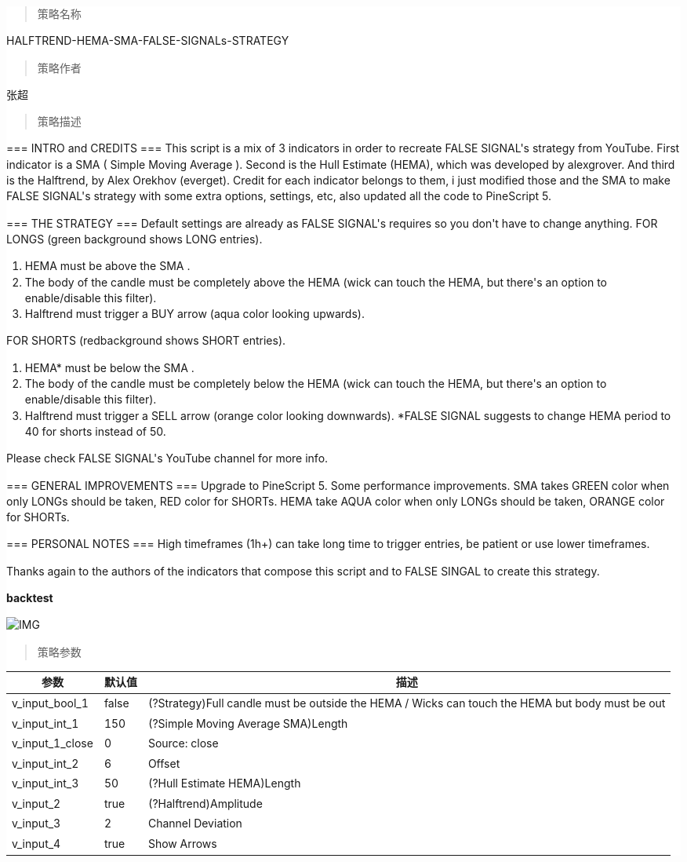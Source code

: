 
> 策略名称

HALFTREND-HEMA-SMA-FALSE-SIGNALs-STRATEGY

> 策略作者

张超

> 策略描述

=== INTRO and CREDITS ===
This script is a mix of 3 indicators in order to recreate FALSE SIGNAL's strategy from YouTube.
First indicator is a SMA ( Simple Moving Average ).
Second is the Hull Estimate (HEMA), which was developed by alexgrover.
And third is the Halftrend, by Alex Orekhov (everget).
Credit for each indicator belongs to them, i just modified those and the SMA to make FALSE SIGNAL's strategy with some extra options, settings, etc, also updated all the code to PineScript 5.

=== THE STRATEGY ===
Default settings are already as FALSE SIGNAL's requires so you don't have to change anything.
FOR LONGS (green background shows LONG entries).
1. HEMA must be above the SMA .
2. The body of the candle must be completely above the HEMA (wick can touch the HEMA, but there's an option to enable/disable this filter).
3. Halftrend must trigger a BUY arrow (aqua color looking upwards).

FOR SHORTS (redbackground shows SHORT entries).
1. HEMA* must be below the SMA .
2. The body of the candle must be completely below the HEMA (wick can touch the HEMA, but there's an option to enable/disable this filter).
3. Halftrend must trigger a SELL arrow (orange color looking downwards).
*FALSE SIGNAL suggests to change HEMA period to 40 for shorts instead of 50.

Please check FALSE SIGNAL's YouTube channel for more info.

=== GENERAL IMPROVEMENTS ===
Upgrade to PineScript 5.
Some performance improvements.
SMA takes GREEN color when only LONGs should be taken, RED color for SHORTs.
HEMA take AQUA color when only LONGs should be taken, ORANGE color for SHORTs.

=== PERSONAL NOTES ===
High timeframes (1h+) can take long time to trigger entries, be patient or use lower timeframes.

Thanks again to the authors of the indicators that compose this script and to FALSE SINGAL to create this strategy.

**backtest**

 ![IMG](https://www.fmz.com/upload/asset/18297df589e6a7f56c3.png) 

> 策略参数



|参数|默认值|描述|
|----|----|----|
|v_input_bool_1|false|(?Strategy)Full candle must be outside the HEMA / Wicks can touch the HEMA but body must be out|
|v_input_int_1|150|(?Simple Moving Average SMA)Length|
|v_input_1_close|0|Source: close|high|low|open|hl2|hlc3|hlcc4|ohlc4|
|v_input_int_2|6|Offset|
|v_input_int_3|50|(?Hull Estimate HEMA)Length|
|v_input_2|true|(?Halftrend)Amplitude|
|v_input_3|2|Channel Deviation|
|v_input_4|true|Show Arrows|